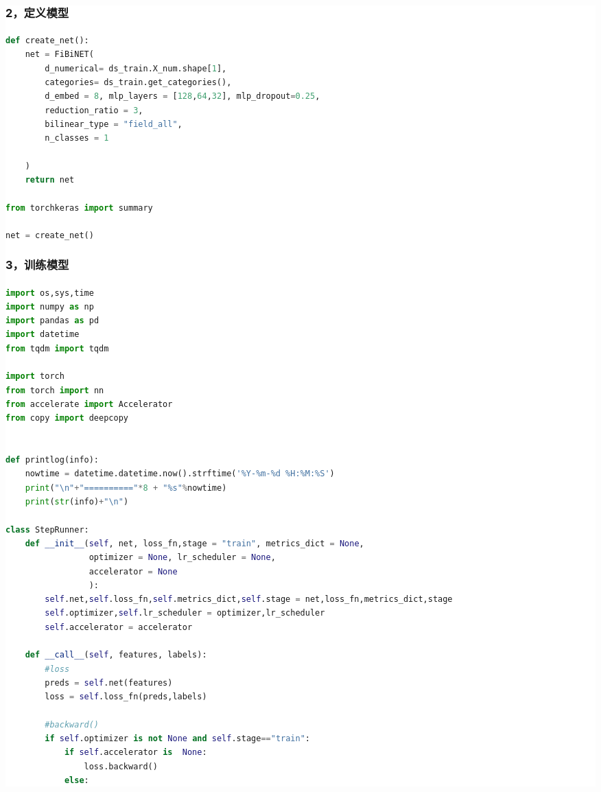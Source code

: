 ### 2，定义模型

```python
def create_net():
    net = FiBiNET(
        d_numerical= ds_train.X_num.shape[1],
        categories= ds_train.get_categories(),
        d_embed = 8, mlp_layers = [128,64,32], mlp_dropout=0.25,
        reduction_ratio = 3,
        bilinear_type = "field_all",
        n_classes = 1
        
    )
    return net 

from torchkeras import summary

net = create_net()


```

```python

```

### 3，训练模型

```python
import os,sys,time
import numpy as np
import pandas as pd
import datetime 
from tqdm import tqdm 

import torch
from torch import nn 
from accelerate import Accelerator
from copy import deepcopy


def printlog(info):
    nowtime = datetime.datetime.now().strftime('%Y-%m-%d %H:%M:%S')
    print("\n"+"=========="*8 + "%s"%nowtime)
    print(str(info)+"\n")
    
class StepRunner:
    def __init__(self, net, loss_fn,stage = "train", metrics_dict = None, 
                 optimizer = None, lr_scheduler = None,
                 accelerator = None
                 ):
        self.net,self.loss_fn,self.metrics_dict,self.stage = net,loss_fn,metrics_dict,stage
        self.optimizer,self.lr_scheduler = optimizer,lr_scheduler
        self.accelerator = accelerator
    
    def __call__(self, features, labels):
        #loss
        preds = self.net(features)
        loss = self.loss_fn(preds,labels)

        #backward()
        if self.optimizer is not None and self.stage=="train":
            if self.accelerator is  None:
                loss.backward()
            else:
```